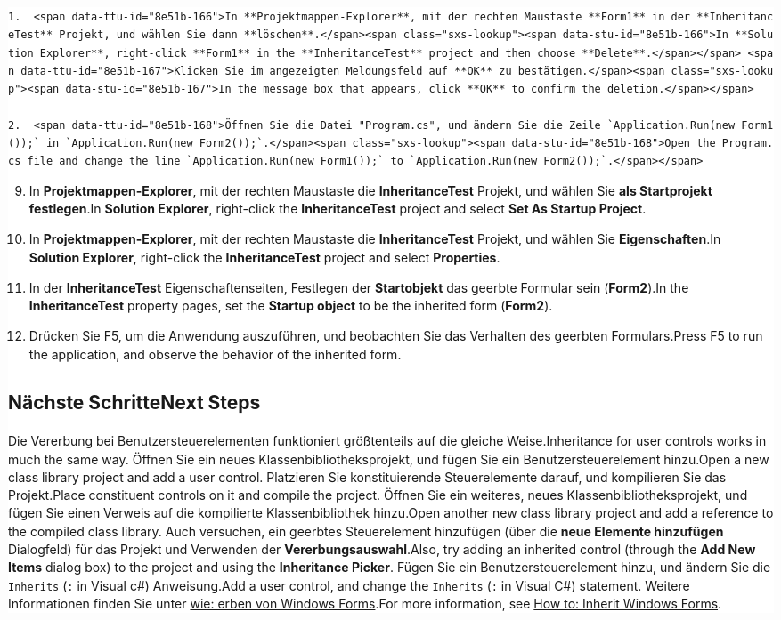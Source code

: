     1.  <span data-ttu-id="8e51b-166">In **Projektmappen-Explorer**, mit der rechten Maustaste **Form1** in der **InheritanceTest** Projekt, und wählen Sie dann **löschen**.</span><span class="sxs-lookup"><span data-stu-id="8e51b-166">In **Solution Explorer**, right-click **Form1** in the **InheritanceTest** project and then choose **Delete**.</span></span> <span data-ttu-id="8e51b-167">Klicken Sie im angezeigten Meldungsfeld auf **OK** zu bestätigen.</span><span class="sxs-lookup"><span data-stu-id="8e51b-167">In the message box that appears, click **OK** to confirm the deletion.</span></span>  
  
    2.  <span data-ttu-id="8e51b-168">Öffnen Sie die Datei "Program.cs", und ändern Sie die Zeile `Application.Run(new Form1());` in `Application.Run(new Form2());`.</span><span class="sxs-lookup"><span data-stu-id="8e51b-168">Open the Program.cs file and change the line `Application.Run(new Form1());` to `Application.Run(new Form2());`.</span></span>  
  
9. <span data-ttu-id="8e51b-169">In **Projektmappen-Explorer**, mit der rechten Maustaste die **InheritanceTest** Projekt, und wählen Sie **als Startprojekt festlegen**.</span><span class="sxs-lookup"><span data-stu-id="8e51b-169">In **Solution Explorer**, right-click the **InheritanceTest** project and select **Set As Startup Project**.</span></span>  
  
10. <span data-ttu-id="8e51b-170">In **Projektmappen-Explorer**, mit der rechten Maustaste die **InheritanceTest** Projekt, und wählen Sie **Eigenschaften**.</span><span class="sxs-lookup"><span data-stu-id="8e51b-170">In **Solution Explorer**, right-click the **InheritanceTest** project and select **Properties**.</span></span>  
  
11. <span data-ttu-id="8e51b-171">In der **InheritanceTest** Eigenschaftenseiten, Festlegen der **Startobjekt** das geerbte Formular sein (**Form2**).</span><span class="sxs-lookup"><span data-stu-id="8e51b-171">In the **InheritanceTest** property pages, set the **Startup object** to be the inherited form (**Form2**).</span></span>  
  
12. <span data-ttu-id="8e51b-172">Drücken Sie F5, um die Anwendung auszuführen, und beobachten Sie das Verhalten des geerbten Formulars.</span><span class="sxs-lookup"><span data-stu-id="8e51b-172">Press F5 to run the application, and observe the behavior of the inherited form.</span></span>  
  
## <a name="next-steps"></a><span data-ttu-id="8e51b-173">Nächste Schritte</span><span class="sxs-lookup"><span data-stu-id="8e51b-173">Next Steps</span></span>  
 <span data-ttu-id="8e51b-174">Die Vererbung bei Benutzersteuerelementen funktioniert größtenteils auf die gleiche Weise.</span><span class="sxs-lookup"><span data-stu-id="8e51b-174">Inheritance for user controls works in much the same way.</span></span> <span data-ttu-id="8e51b-175">Öffnen Sie ein neues Klassenbibliotheksprojekt, und fügen Sie ein Benutzersteuerelement hinzu.</span><span class="sxs-lookup"><span data-stu-id="8e51b-175">Open a new class library project and add a user control.</span></span> <span data-ttu-id="8e51b-176">Platzieren Sie konstituierende Steuerelemente darauf, und kompilieren Sie das Projekt.</span><span class="sxs-lookup"><span data-stu-id="8e51b-176">Place constituent controls on it and compile the project.</span></span> <span data-ttu-id="8e51b-177">Öffnen Sie ein weiteres, neues Klassenbibliotheksprojekt, und fügen Sie einen Verweis auf die kompilierte Klassenbibliothek hinzu.</span><span class="sxs-lookup"><span data-stu-id="8e51b-177">Open another new class library project and add a reference to the compiled class library.</span></span> <span data-ttu-id="8e51b-178">Auch versuchen, ein geerbtes Steuerelement hinzufügen (über die **neue Elemente hinzufügen** Dialogfeld) für das Projekt und Verwenden der **Vererbungsauswahl**.</span><span class="sxs-lookup"><span data-stu-id="8e51b-178">Also, try adding an inherited control (through the **Add New Items** dialog box) to the project and using the **Inheritance Picker**.</span></span> <span data-ttu-id="8e51b-179">Fügen Sie ein Benutzersteuerelement hinzu, und ändern Sie die `Inherits` (`:` in Visual c#) Anweisung.</span><span class="sxs-lookup"><span data-stu-id="8e51b-179">Add a user control, and change the `Inherits` (`:` in Visual C#) statement.</span></span> <span data-ttu-id="8e51b-180">Weitere Informationen finden Sie unter [wie: erben von Windows Forms](../../../../docs/framework/winforms/advanced/how-to-inherit-windows-forms.md).</span><span class="sxs-lookup"><span data-stu-id="8e51b-180">For more information, see [How to: Inherit Windows Forms](../../../../docs/framework/winforms/advanced/how-to-inherit-windows-forms.md).</span></span>  
  